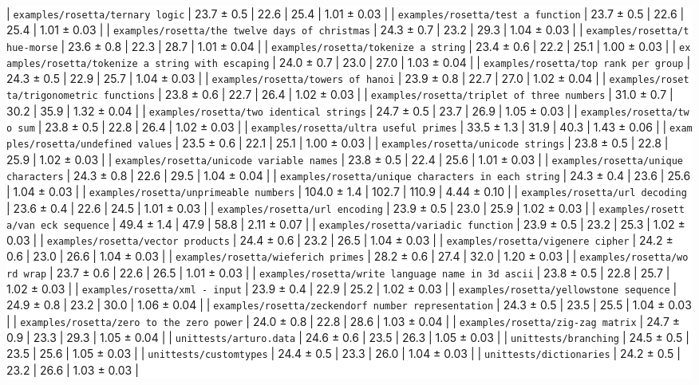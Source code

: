 | `examples/rosetta/ternary logic` | 23.7 ± 0.5 | 22.6 | 25.4 | 1.01 ± 0.03 |
| `examples/rosetta/test a function` | 23.7 ± 0.5 | 22.6 | 25.4 | 1.01 ± 0.03 |
| `examples/rosetta/the twelve days of christmas` | 24.3 ± 0.7 | 23.2 | 29.3 | 1.04 ± 0.03 |
| `examples/rosetta/thue-morse` | 23.6 ± 0.8 | 22.3 | 28.7 | 1.01 ± 0.04 |
| `examples/rosetta/tokenize a string` | 23.4 ± 0.6 | 22.2 | 25.1 | 1.00 ± 0.03 |
| `examples/rosetta/tokenize a string with escaping` | 24.0 ± 0.7 | 23.0 | 27.0 | 1.03 ± 0.04 |
| `examples/rosetta/top rank per group` | 24.3 ± 0.5 | 22.9 | 25.7 | 1.04 ± 0.03 |
| `examples/rosetta/towers of hanoi` | 23.9 ± 0.8 | 22.7 | 27.0 | 1.02 ± 0.04 |
| `examples/rosetta/trigonometric functions` | 23.8 ± 0.6 | 22.7 | 26.4 | 1.02 ± 0.03 |
| `examples/rosetta/triplet of three numbers` | 31.0 ± 0.7 | 30.2 | 35.9 | 1.32 ± 0.04 |
| `examples/rosetta/two identical strings` | 24.7 ± 0.5 | 23.7 | 26.9 | 1.05 ± 0.03 |
| `examples/rosetta/two sum` | 23.8 ± 0.5 | 22.8 | 26.4 | 1.02 ± 0.03 |
| `examples/rosetta/ultra useful primes` | 33.5 ± 1.3 | 31.9 | 40.3 | 1.43 ± 0.06 |
| `examples/rosetta/undefined values` | 23.5 ± 0.6 | 22.1 | 25.1 | 1.00 ± 0.03 |
| `examples/rosetta/unicode strings` | 23.8 ± 0.5 | 22.8 | 25.9 | 1.02 ± 0.03 |
| `examples/rosetta/unicode variable names` | 23.8 ± 0.5 | 22.4 | 25.6 | 1.01 ± 0.03 |
| `examples/rosetta/unique characters` | 24.3 ± 0.8 | 22.6 | 29.5 | 1.04 ± 0.04 |
| `examples/rosetta/unique characters in each string` | 24.3 ± 0.4 | 23.6 | 25.6 | 1.04 ± 0.03 |
| `examples/rosetta/unprimeable numbers` | 104.0 ± 1.4 | 102.7 | 110.9 | 4.44 ± 0.10 |
| `examples/rosetta/url decoding` | 23.6 ± 0.4 | 22.6 | 24.5 | 1.01 ± 0.03 |
| `examples/rosetta/url encoding` | 23.9 ± 0.5 | 23.0 | 25.9 | 1.02 ± 0.03 |
| `examples/rosetta/van eck sequence` | 49.4 ± 1.4 | 47.9 | 58.8 | 2.11 ± 0.07 |
| `examples/rosetta/variadic function` | 23.9 ± 0.5 | 23.2 | 25.3 | 1.02 ± 0.03 |
| `examples/rosetta/vector products` | 24.4 ± 0.6 | 23.2 | 26.5 | 1.04 ± 0.03 |
| `examples/rosetta/vigenere cipher` | 24.2 ± 0.6 | 23.0 | 26.6 | 1.04 ± 0.03 |
| `examples/rosetta/wieferich primes` | 28.2 ± 0.6 | 27.4 | 32.0 | 1.20 ± 0.03 |
| `examples/rosetta/word wrap` | 23.7 ± 0.6 | 22.6 | 26.5 | 1.01 ± 0.03 |
| `examples/rosetta/write language name in 3d ascii` | 23.8 ± 0.5 | 22.8 | 25.7 | 1.02 ± 0.03 |
| `examples/rosetta/xml - input` | 23.9 ± 0.4 | 22.9 | 25.2 | 1.02 ± 0.03 |
| `examples/rosetta/yellowstone sequence` | 24.9 ± 0.8 | 23.2 | 30.0 | 1.06 ± 0.04 |
| `examples/rosetta/zeckendorf number representation` | 24.3 ± 0.5 | 23.5 | 25.5 | 1.04 ± 0.03 |
| `examples/rosetta/zero to the zero power` | 24.0 ± 0.8 | 22.8 | 28.6 | 1.03 ± 0.04 |
| `examples/rosetta/zig-zag matrix` | 24.7 ± 0.9 | 23.3 | 29.3 | 1.05 ± 0.04 |
| `unittests/arturo.data` | 24.6 ± 0.6 | 23.5 | 26.3 | 1.05 ± 0.03 |
| `unittests/branching` | 24.5 ± 0.5 | 23.5 | 25.6 | 1.05 ± 0.03 |
| `unittests/customtypes` | 24.4 ± 0.5 | 23.3 | 26.0 | 1.04 ± 0.03 |
| `unittests/dictionaries` | 24.2 ± 0.5 | 23.2 | 26.6 | 1.03 ± 0.03 |